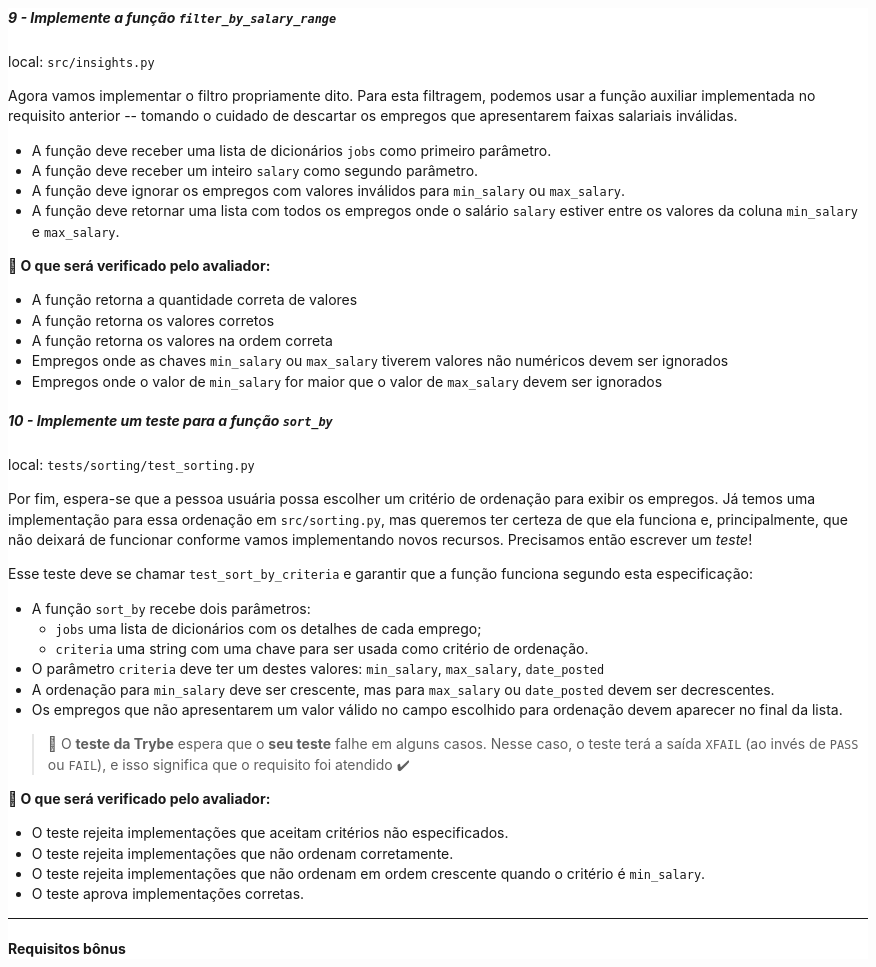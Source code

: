 ##### 9 - Implemente a função `filter_by_salary_range`
local: `src/insights.py`

Agora vamos implementar o filtro propriamente dito. Para esta filtragem, podemos usar a função auxiliar implementada no requisito anterior -- tomando o cuidado de descartar os empregos que apresentarem faixas salariais inválidas.

- A função deve receber uma lista de dicionários `jobs` como primeiro parâmetro.
- A função deve receber um inteiro `salary` como segundo parâmetro.
- A função deve ignorar os empregos com valores inválidos para `min_salary` ou `max_salary`.
- A função deve retornar uma lista com todos os empregos onde o salário `salary` estiver entre os valores da coluna `min_salary` e `max_salary`.

**🤖 O que será verificado pelo avaliador:**

- A função retorna a quantidade correta de valores
- A função retorna os valores corretos
- A função retorna os valores na ordem correta
- Empregos onde as chaves `min_salary` ou `max_salary` tiverem valores não numéricos devem ser ignorados
- Empregos onde o valor de `min_salary` for maior que o valor de `max_salary` devem ser ignorados

##### 10 - Implemente um teste para a função `sort_by`
local: `tests/sorting/test_sorting.py`

Por fim, espera-se que a pessoa usuária possa escolher um critério de ordenação para exibir os empregos. Já temos uma implementação para essa ordenação em `src/sorting.py`, mas queremos ter certeza de que ela funciona e, principalmente, que não deixará de funcionar conforme vamos implementando novos recursos. Precisamos então escrever um *teste*!

Esse teste deve se chamar `test_sort_by_criteria` e garantir que a função funciona segundo esta especificação:

- A função `sort_by` recebe dois parâmetros:
  - `jobs` uma lista de dicionários com os detalhes de cada emprego;
  - `criteria` uma string com uma chave para ser usada como critério de ordenação.
- O parâmetro `criteria` deve ter um destes valores: `min_salary`, `max_salary`, `date_posted`
- A ordenação para `min_salary` deve ser crescente, mas para `max_salary` ou `date_posted` devem ser decrescentes.
- Os empregos que não apresentarem um valor válido no campo escolhido para ordenação devem aparecer no final da lista.

> 📌 O **teste da Trybe** espera que o **seu teste** falhe em alguns casos. Nesse caso, o teste terá a saída `XFAIL` (ao invés de `PASS` ou `FAIL`), e isso significa que o requisito foi atendido ✔️

**🤖 O que será verificado pelo avaliador:**

- O teste rejeita implementações que aceitam critérios não especificados.
- O teste rejeita implementações que não ordenam corretamente.
- O teste rejeita implementações que não ordenam em ordem crescente quando o critério é `min_salary`.
- O teste aprova implementações corretas.


---

#### Requisitos bônus
